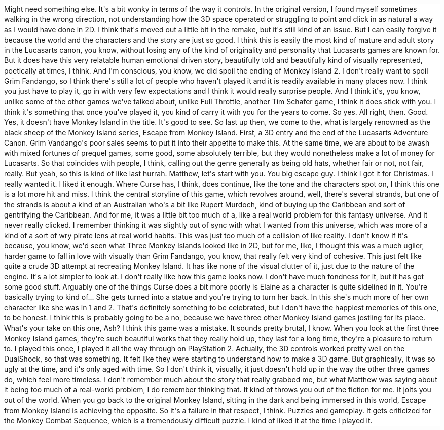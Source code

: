 Might need something else. It's a bit wonky in terms of the way it controls. In the original version, I found myself sometimes walking in the wrong direction, not understanding how the 3D space operated or struggling to point and click in as natural a way as I would have done in 2D.
I think that's moved out a little bit in the remake, but it's still kind of an issue. But I can easily forgive it because the world and the characters and the story are just so good. I think this is easily the most kind of mature and adult story in the Lucasarts canon, you know, without losing any of the kind of originality and personality that Lucasarts games are known for.
But it does have this very relatable human emotional driven story, beautifully told and beautifully kind of visually represented, poetically at times, I think. And I'm conscious, you know, we did spoil the ending of Monkey Island 2. I don't really want to spoil Grim Fandango, so I think there's still a lot of people who haven't played it and it is readily available in many places now.
I think you just have to play it, go in with very few expectations and I think it would really surprise people. And I think it's, you know, unlike some of the other games we've talked about, unlike Full Throttle, another Tim Schafer game, I think it does stick with you. I think it's something that once you've played it, you kind of carry it with you for the years to come.
So yes. All right, then. Good.
Yes, it doesn't have Monkey Island in the title. It's good to see. So last up then, we come to the, what is largely renowned as the black sheep of the Monkey Island series, Escape from Monkey Island.
First, a 3D entry and the end of the Lucasarts Adventure Canon. Grim Vandango's poor sales seems to put it into their appetite to make this. At the same time, we are about to be awash with mixed fortunes of prequel games, some good, some absolutely terrible, but they would nonetheless make a lot of money for Lucasarts.
So that coincides with people, I think, calling out the genre generally as being old hats, whether fair or not, not fair, really. But yeah, so this is kind of like last hurrah. Matthew, let's start with you.
You big escape guy.
I think I got it for Christmas. I really wanted it. I liked it enough.
Where Curse has, I think, does continue, like the tone and the characters spot on, I think this one is a lot more hit and miss. I think the central storyline of this game, which revolves around, well, there's several strands, but one of the strands is about a kind of an Australian who's a bit like Rupert Murdoch, kind of buying up the Caribbean and sort of gentrifying the Caribbean. And for me, it was a little bit too much of a, like a real world problem for this fantasy universe.
And it never really clicked. I remember thinking it was slightly out of sync with what I wanted from this universe, which was more of a kind of a sort of wry pirate lens at real world habits. This was just too much of a collision of like reality.
I don't know if it's because, you know, we'd seen what Three Monkey Islands looked like in 2D, but for me, like, I thought this was a much uglier, harder game to fall in love with visually than Grim Fandango, you know, that really felt very kind of cohesive. This just felt like quite a crude 3D attempt at recreating Monkey Island. It has like none of the visual clutter of it, just due to the nature of the engine.
It's a lot simpler to look at. I don't really like how this game looks now. I don't have much fondness for it, but it has got some good stuff.
Arguably one of the things Curse does a bit more poorly is Elaine as a character is quite sidelined in it. You're basically trying to kind of... She gets turned into a statue and you're trying to turn her back.
In this she's much more of her own character like she was in 1 and 2. That's definitely something to be celebrated, but I don't have the happiest memories of this one, to be honest.
I think this is probably going to be a no, because we have three other Monkey Island games jostling for its place. What's your take on this one, Ash? I think this game was a mistake.
It sounds pretty brutal, I know. When you look at the first three Monkey Island games, they're such beautiful works that they really hold up, they last for a long time, they're a pleasure to return to. I played this once, I played it all the way through on PlayStation 2.
Actually, the 3D controls worked pretty well on the DualShock, so that was something. It felt like they were starting to understand how to make a 3D game. But graphically, it was so ugly at the time, and it's only aged with time.
So I don't think it, visually, it just doesn't hold up in the way the other three games do, which feel more timeless. I don't remember much about the story that really grabbed me, but what Matthew was saying about it being too much of a real-world problem, I do remember thinking that. It kind of throws you out of the fiction for me.
It jolts you out of the world. When you go back to the original Monkey Island, sitting in the dark and being immersed in this world, Escape from Monkey Island is achieving the opposite. So it's a failure in that respect, I think.
Puzzles and gameplay. It gets criticized for the Monkey Combat Sequence, which is a tremendously difficult puzzle. I kind of liked it at the time I played it.